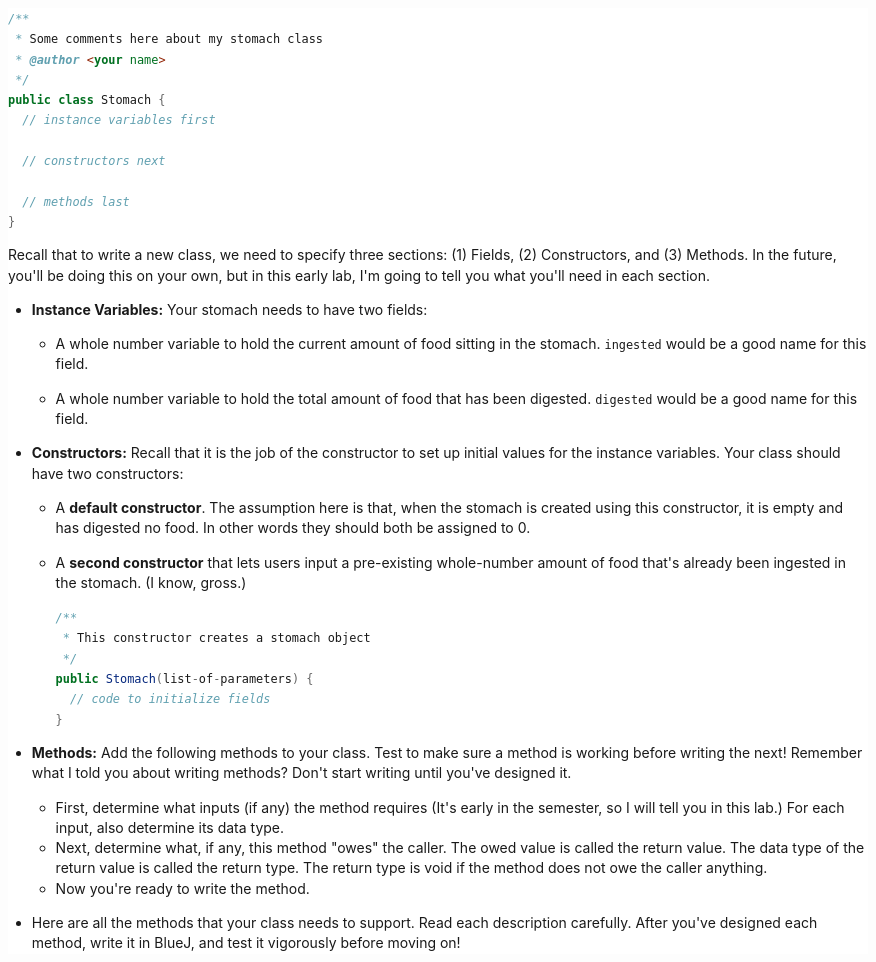 ```java
/**
 * Some comments here about my stomach class
 * @author <your name>
 */
public class Stomach {
  // instance variables first

  // constructors next

  // methods last
}
```

Recall that to write a new class, we need to specify three sections: (1) Fields, (2) Constructors, and (3) Methods. In the future, you'll be doing this on your own, but in this early lab, I'm going to tell you what you'll need in each section.

- **Instance Variables:** Your stomach needs to have two fields:

  - A whole number variable to hold the current amount of food sitting in the stomach. `ingested` would be a good name for this field.

  - A whole number variable to hold the total amount of food that has been digested. `digested` would be a good name for this field.

- **Constructors:** Recall that it is the job of the constructor to set up initial values for the instance variables. Your class should have two constructors:

  - A **default constructor**. The assumption here is that, when the stomach is created using this constructor, it is empty and has digested no food. In other words they should both be assigned to 0.

  - A **second constructor** that lets users input a pre-existing whole-number amount of food that's already been ingested in the stomach. (I know, gross.)

    ```java
    /**
     * This constructor creates a stomach object
     */
    public Stomach(list-of-parameters) {
      // code to initialize fields
    }
    ```

- **Methods:** Add the following methods to your class. Test to make sure a method is working before writing the next! Remember what I told you about writing methods? Don't start writing until you've designed it.

  - First, determine what inputs (if any) the method requires (It's early in the semester, so I will tell you in this lab.) For each input, also determine its data type.
  - Next, determine what, if any, this method "owes" the caller. The owed value is called the return value. The data type of the return value is called the return type. The return type is void if the method does not owe the caller anything.
  - Now you're ready to write the method.

- Here are all the methods that your class needs to support. Read each description carefully. After you've designed each method, write it in BlueJ, and test it vigorously before moving on!
